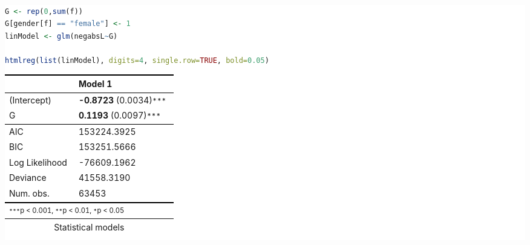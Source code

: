 

```r
G <- rep(0,sum(f))
G[gender[f] == "female"] <- 1
linModel <- glm(negabsL~G)

htmlreg(list(linModel), digits=4, single.row=TRUE, bold=0.05)
```


<!DOCTYPE HTML PUBLIC "-//W3C//DTD HTML 4.01 Transitional//EN" "http://www.w3.org/TR/html4/loose.dtd">
<table cellspacing="0" align="center" style="border: none;">
<caption align="bottom" style="margin-top:0.3em;">Statistical models</caption>
<tr>
<th style="text-align: left; border-top: 2px solid black; border-bottom: 1px solid black; padding-right: 12px;"></th>
<th style="text-align: left; border-top: 2px solid black; border-bottom: 1px solid black; padding-right: 12px;"><b>Model 1</b></th>
</tr>
<tr>
<td style="padding-right: 12px; border: none;">(Intercept)</td>
<td style="padding-right: 12px; border: none;"><b>-0.8723</b> (0.0034)<sup style="vertical-align: 0px;">***</sup></td>
</tr>
<tr>
<td style="padding-right: 12px; border: none;">G</td>
<td style="padding-right: 12px; border: none;"><b>0.1193</b> (0.0097)<sup style="vertical-align: 0px;">***</sup></td>
</tr>
<tr>
<td style="border-top: 1px solid black;">AIC</td>
<td style="border-top: 1px solid black;">153224.3925</td>
</tr>
<tr>
<td style="padding-right: 12px; border: none;">BIC</td>
<td style="padding-right: 12px; border: none;">153251.5666</td>
</tr>
<tr>
<td style="padding-right: 12px; border: none;">Log Likelihood</td>
<td style="padding-right: 12px; border: none;">-76609.1962</td>
</tr>
<tr>
<td style="padding-right: 12px; border: none;">Deviance</td>
<td style="padding-right: 12px; border: none;">41558.3190</td>
</tr>
<tr>
<td style="border-bottom: 2px solid black;">Num. obs.</td>
<td style="border-bottom: 2px solid black;">63453</td>
</tr>
<tr>
<td style="padding-right: 12px; border: none;" colspan="2"><span style="font-size:0.8em"><sup style="vertical-align: 0px;">***</sup>p &lt; 0.001, <sup style="vertical-align: 0px;">**</sup>p &lt; 0.01, <sup style="vertical-align: 0px;">*</sup>p &lt; 0.05</span></td>
</tr>
</table>
